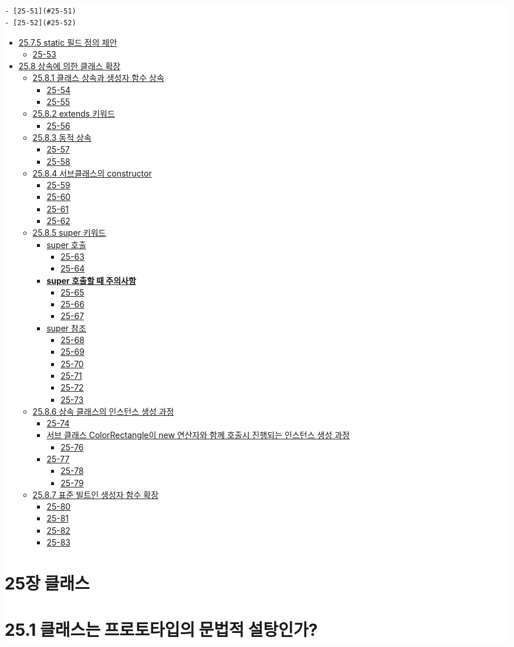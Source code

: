     - [25-51](#25-51)
    - [25-52](#25-52)
- [25.7.5 static 필드 정의 제안](#2575-static-필드-정의-제안)
  - [25-53](#25-53)
- [25.8 상속에 의한 클래스 확장](#258-상속에-의한-클래스-확장)
  - [25.8.1 클래스 상속과 생성자 함수 상속](#2581-클래스-상속과-생성자-함수-상속)
    - [25-54](#25-54)
    - [25-55](#25-55)
  - [25.8.2 extends 키워드](#2582-extends-키워드)
    - [25-56](#25-56)
  - [25.8.3 동적 상속](#2583-동적-상속)
    - [25-57](#25-57)
    - [25-58](#25-58)
  - [25.8.4 서브클래스의 constructor](#2584-서브클래스의-constructor)
    - [25-59](#25-59)
    - [25-60](#25-60)
    - [25-61](#25-61)
    - [25-62](#25-62)
  - [25.8.5 super 키워드](#2585-super-키워드)
    - [super 호출](#super-호출)
      - [25-63](#25-63)
      - [25-64](#25-64)
    - [**super 호출할 때 주의사항**](#super-호출할-때-주의사항)
      - [25-65](#25-65)
      - [25-66](#25-66)
      - [25-67](#25-67)
    - [super 참조](#super-참조)
      - [25-68](#25-68)
      - [25-69](#25-69)
      - [25-70](#25-70)
      - [25-71](#25-71)
      - [25-72](#25-72)
      - [25-73](#25-73)
  - [25.8.6 상속 클래스의 인스턴스 생성 과정](#2586-상속-클래스의-인스턴스-생성-과정)
    - [25-74](#25-74)
    - [서브 클래스 ColorRectangle이 new 연산자와 함께 호출시 진행되는 인스턴스 생성 과정](#서브-클래스-colorrectangle이-new-연산자와-함께-호출시-진행되는-인스턴스-생성-과정)
      - [25-76](#25-76)
    - [25-77](#25-77)
      - [25-78](#25-78)
      - [25-79](#25-79)
  - [25.8.7 표준 빌트인 생성자 함수 확장](#2587-표준-빌트인-생성자-함수-확장)
    - [25-80](#25-80)
    - [25-81](#25-81)
    - [25-82](#25-82)
    - [25-83](#25-83)

# 25장 클래스

# 25.1 클래스는 프로토타입의 문법적 설탕인가?
